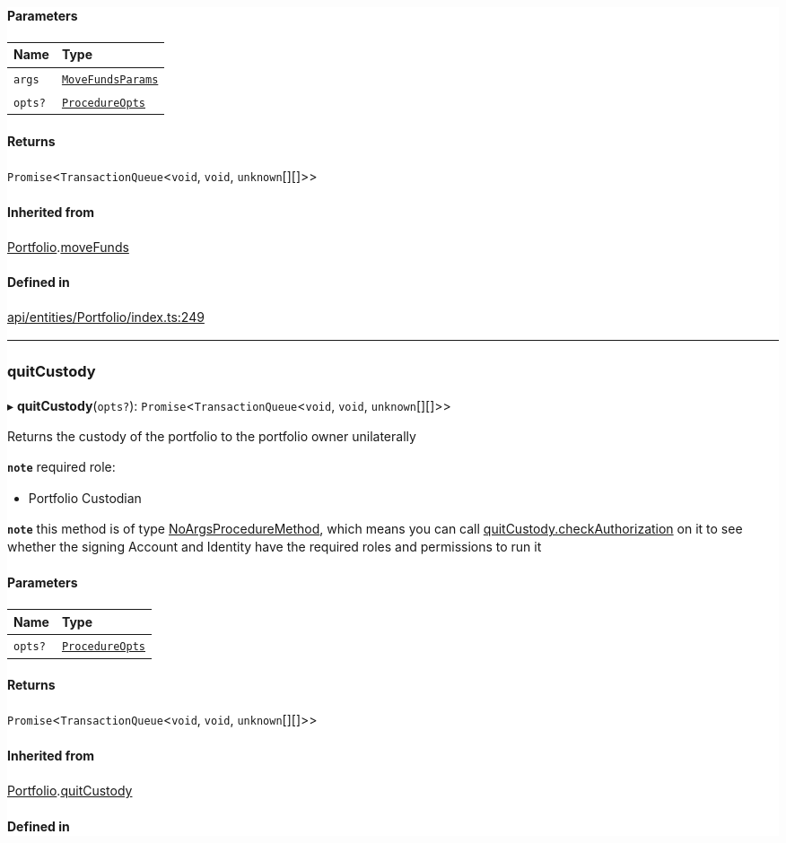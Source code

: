 #### Parameters

| Name | Type |
| :------ | :------ |
| `args` | [`MoveFundsParams`](../interfaces/api_procedures_moveFunds.MoveFundsParams.md) |
| `opts?` | [`ProcedureOpts`](../interfaces/types.ProcedureOpts.md) |

#### Returns

`Promise`<`TransactionQueue`<`void`, `void`, `unknown`[][]\>\>

#### Inherited from

[Portfolio](api_entities_Portfolio.Portfolio.md).[moveFunds](api_entities_Portfolio.Portfolio.md#movefunds)

#### Defined in

[api/entities/Portfolio/index.ts:249](https://github.com/PolymathNetwork/polymesh-sdk/blob/31dfa0dc/src/api/entities/Portfolio/index.ts#L249)

___

### quitCustody

▸ **quitCustody**(`opts?`): `Promise`<`TransactionQueue`<`void`, `void`, `unknown`[][]\>\>

Returns the custody of the portfolio to the portfolio owner unilaterally

**`note`** required role:
  - Portfolio Custodian

**`note`** this method is of type [NoArgsProcedureMethod](../interfaces/types.NoArgsProcedureMethod.md), which means you can call [quitCustody.checkAuthorization](../interfaces/types.NoArgsProcedureMethod.md#checkauthorization)
  on it to see whether the signing Account and Identity have the required roles and permissions to run it

#### Parameters

| Name | Type |
| :------ | :------ |
| `opts?` | [`ProcedureOpts`](../interfaces/types.ProcedureOpts.md) |

#### Returns

`Promise`<`TransactionQueue`<`void`, `void`, `unknown`[][]\>\>

#### Inherited from

[Portfolio](api_entities_Portfolio.Portfolio.md).[quitCustody](api_entities_Portfolio.Portfolio.md#quitcustody)

#### Defined in
